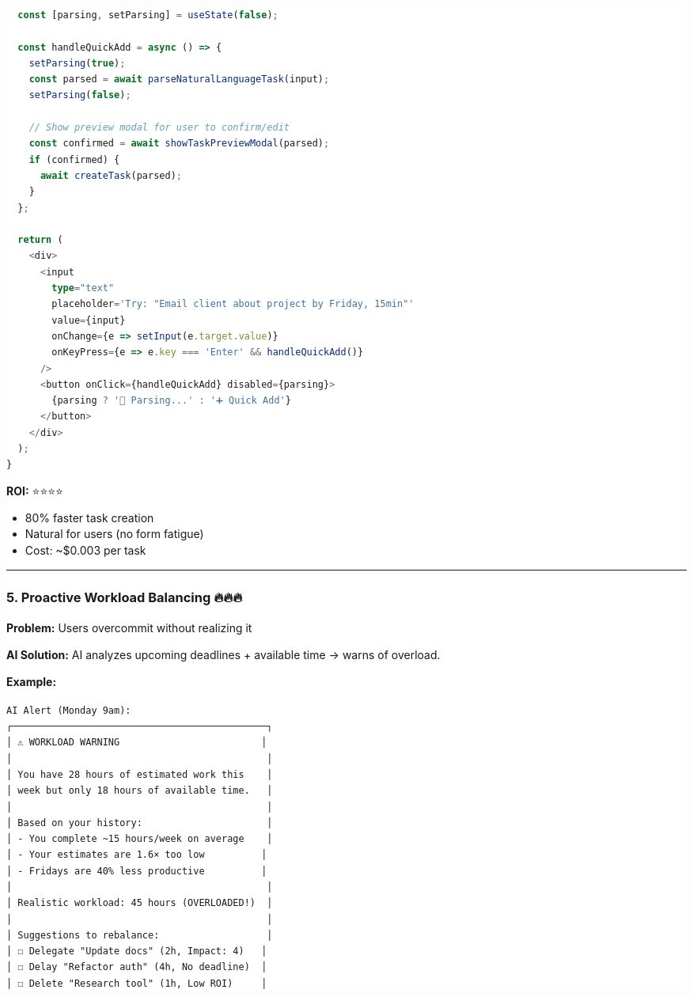 ```typescript
  const [parsing, setParsing] = useState(false);

  const handleQuickAdd = async () => {
    setParsing(true);
    const parsed = await parseNaturalLanguageTask(input);
    setParsing(false);

    // Show preview modal for user to confirm/edit
    const confirmed = await showTaskPreviewModal(parsed);
    if (confirmed) {
      await createTask(parsed);
    }
  };

  return (
    <div>
      <input
        type="text"
        placeholder='Try: "Email client about project by Friday, 15min"'
        value={input}
        onChange={e => setInput(e.target.value)}
        onKeyPress={e => e.key === 'Enter' && handleQuickAdd()}
      />
      <button onClick={handleQuickAdd} disabled={parsing}>
        {parsing ? '🤖 Parsing...' : '➕ Quick Add'}
      </button>
    </div>
  );
}
```

**ROI:** ⭐⭐⭐⭐
- 80% faster task creation
- Natural for users (no form fatigue)
- Cost: ~$0.003 per task

---

### 5. **Proactive Workload Balancing** 🔥🔥🔥

**Problem:** Users overcommit without realizing it

**AI Solution:**
AI analyzes upcoming deadlines + available time → warns of overload.

**Example:**
```
AI Alert (Monday 9am):
┌─────────────────────────────────────────────┐
│ ⚠️ WORKLOAD WARNING                         │
│                                             │
│ You have 28 hours of estimated work this    │
│ week but only 18 hours of available time.   │
│                                             │
│ Based on your history:                      │
│ - You complete ~15 hours/week on average    │
│ - Your estimates are 1.6× too low          │
│ - Fridays are 40% less productive          │
│                                             │
│ Realistic workload: 45 hours (OVERLOADED!)  │
│                                             │
│ Suggestions to rebalance:                   │
│ ☐ Delegate "Update docs" (2h, Impact: 4)   │
│ ☐ Delay "Refactor auth" (4h, No deadline)  │
│ ☐ Delete "Research tool" (1h, Low ROI)     │
```